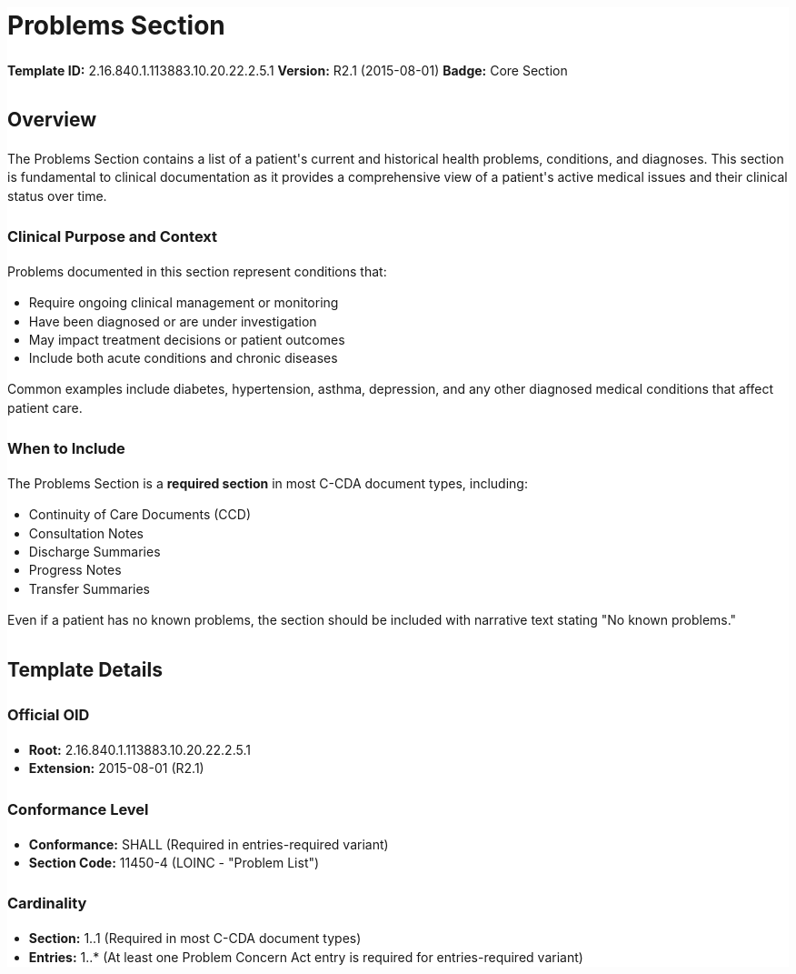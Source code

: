 # Problems Section

**Template ID:** 2.16.840.1.113883.10.20.22.2.5.1
**Version:** R2.1 (2015-08-01)
**Badge:** Core Section

## Overview

The Problems Section contains a list of a patient's current and historical health problems, conditions, and diagnoses. This section is fundamental to clinical documentation as it provides a comprehensive view of a patient's active medical issues and their clinical status over time.

### Clinical Purpose and Context

Problems documented in this section represent conditions that:
- Require ongoing clinical management or monitoring
- Have been diagnosed or are under investigation
- May impact treatment decisions or patient outcomes
- Include both acute conditions and chronic diseases

Common examples include diabetes, hypertension, asthma, depression, and any other diagnosed medical conditions that affect patient care.

### When to Include

The Problems Section is a **required section** in most C-CDA document types, including:
- Continuity of Care Documents (CCD)
- Consultation Notes
- Discharge Summaries
- Progress Notes
- Transfer Summaries

Even if a patient has no known problems, the section should be included with narrative text stating "No known problems."

## Template Details

### Official OID
- **Root:** 2.16.840.1.113883.10.20.22.2.5.1
- **Extension:** 2015-08-01 (R2.1)

### Conformance Level
- **Conformance:** SHALL (Required in entries-required variant)
- **Section Code:** 11450-4 (LOINC - "Problem List")

### Cardinality
- **Section:** 1..1 (Required in most C-CDA document types)
- **Entries:** 1..* (At least one Problem Concern Act entry is required for entries-required variant)
